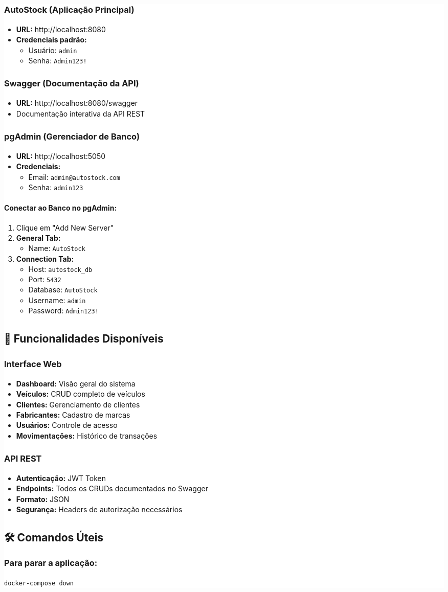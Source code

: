 ### AutoStock (Aplicação Principal)
- **URL:** http://localhost:8080
- **Credenciais padrão:**
  - Usuário: `admin`
  - Senha: `Admin123!`

### Swagger (Documentação da API)
- **URL:** http://localhost:8080/swagger
- Documentação interativa da API REST

### pgAdmin (Gerenciador de Banco)
- **URL:** http://localhost:5050
- **Credenciais:**
  - Email: `admin@autostock.com`
  - Senha: `admin123`

#### Conectar ao Banco no pgAdmin:
1. Clique em "Add New Server"
2. **General Tab:**
   - Name: `AutoStock`
3. **Connection Tab:**
   - Host: `autostock_db`
   - Port: `5432`
   - Database: `AutoStock`
   - Username: `admin`
   - Password: `Admin123!`

## 📱 Funcionalidades Disponíveis

### Interface Web
- **Dashboard:** Visão geral do sistema
- **Veículos:** CRUD completo de veículos
- **Clientes:** Gerenciamento de clientes
- **Fabricantes:** Cadastro de marcas
- **Usuários:** Controle de acesso
- **Movimentações:** Histórico de transações

### API REST
- **Autenticação:** JWT Token
- **Endpoints:** Todos os CRUDs documentados no Swagger
- **Formato:** JSON
- **Segurança:** Headers de autorização necessários

## 🛠️ Comandos Úteis

### Para parar a aplicação:
```bash
docker-compose down
```
